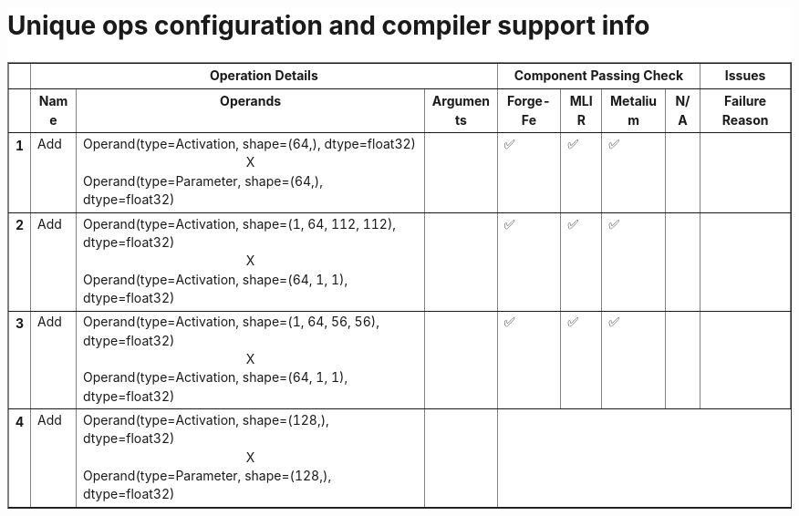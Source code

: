 <h1>Unique ops configuration and compiler support info</h1>
<table border="1" class="dataframe">
  <thead>
    <tr>
      <th></th>
      <th colspan="3" halign="left">Operation Details</th>
      <th colspan="4" halign="left">Component Passing Check</th>
      <th>Issues</th>
    </tr>
    <tr>
      <th></th>
      <th>Name</th>
      <th>Operands</th>
      <th>Arguments</th>
      <th>Forge-Fe</th>
      <th>MLIR</th>
      <th>Metalium</th>
      <th>N/A</th>
      <th>Failure Reason</th>
    </tr>
  </thead>
  <tbody>
    <tr>
      <th>1</th>
      <td>Add</td>
      <td>Operand(type=Activation, shape=(64,), dtype=float32)<br><div align='center'>X</div>Operand(type=Parameter, shape=(64,), dtype=float32)</td>
      <td></td>
      <td>&#x2705;</td>
      <td>&#x2705;</td>
      <td>&#x2705;</td>
      <td></td>
      <td></td>
    </tr>
    <tr>
      <th>2</th>
      <td>Add</td>
      <td>Operand(type=Activation, shape=(1, 64, 112, 112), dtype=float32)<br><div align='center'>X</div>Operand(type=Activation, shape=(64, 1, 1), dtype=float32)</td>
      <td></td>
      <td>&#x2705;</td>
      <td>&#x2705;</td>
      <td>&#x2705;</td>
      <td></td>
      <td></td>
    </tr>
    <tr>
      <th>3</th>
      <td>Add</td>
      <td>Operand(type=Activation, shape=(1, 64, 56, 56), dtype=float32)<br><div align='center'>X</div>Operand(type=Activation, shape=(64, 1, 1), dtype=float32)</td>
      <td></td>
      <td>&#x2705;</td>
      <td>&#x2705;</td>
      <td>&#x2705;</td>
      <td></td>
      <td></td>
    </tr>
    <tr>
      <th>4</th>
      <td>Add</td>
      <td>Operand(type=Activation, shape=(128,), dtype=float32)<br><div align='center'>X</div>Operand(type=Parameter, shape=(128,), dtype=float32)</td>
      <td></td>